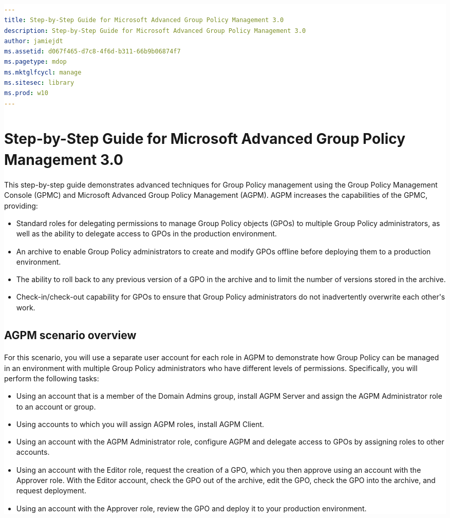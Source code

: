 ```yaml
---
title: Step-by-Step Guide for Microsoft Advanced Group Policy Management 3.0
description: Step-by-Step Guide for Microsoft Advanced Group Policy Management 3.0
author: jamiejdt
ms.assetid: d067f465-d7c8-4f6d-b311-66b9b06874f7
ms.pagetype: mdop
ms.mktglfcycl: manage
ms.sitesec: library
ms.prod: w10
---
```



# Step-by-Step Guide for Microsoft Advanced Group Policy Management 3.0


This step-by-step guide demonstrates advanced techniques for Group Policy management using the Group Policy Management Console (GPMC) and Microsoft Advanced Group Policy Management (AGPM). AGPM increases the capabilities of the GPMC, providing:

-   Standard roles for delegating permissions to manage Group Policy objects (GPOs) to multiple Group Policy administrators, as well as the ability to delegate access to GPOs in the production environment.

-   An archive to enable Group Policy administrators to create and modify GPOs offline before deploying them to a production environment.

-   The ability to roll back to any previous version of a GPO in the archive and to limit the number of versions stored in the archive.

-   Check-in/check-out capability for GPOs to ensure that Group Policy administrators do not inadvertently overwrite each other's work.

## AGPM scenario overview


For this scenario, you will use a separate user account for each role in AGPM to demonstrate how Group Policy can be managed in an environment with multiple Group Policy administrators who have different levels of permissions. Specifically, you will perform the following tasks:

-   Using an account that is a member of the Domain Admins group, install AGPM Server and assign the AGPM Administrator role to an account or group.

-   Using accounts to which you will assign AGPM roles, install AGPM Client.

-   Using an account with the AGPM Administrator role, configure AGPM and delegate access to GPOs by assigning roles to other accounts.

-   Using an account with the Editor role, request the creation of a GPO, which you then approve using an account with the Approver role. With the Editor account, check the GPO out of the archive, edit the GPO, check the GPO into the archive, and request deployment.

-   Using an account with the Approver role, review the GPO and deploy it to your production environment.
